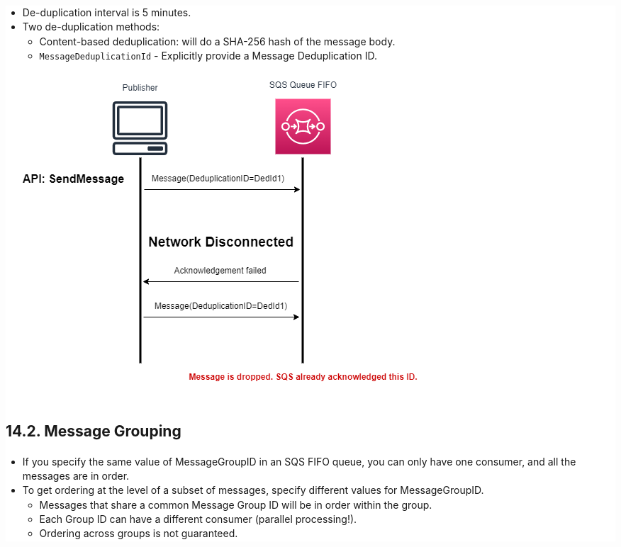 - De-duplication interval is 5 minutes.
- Two de-duplication methods:
  - Content-based deduplication: will do a SHA-256 hash of the message body.
  - `MessageDeduplicationId` - Explicitly provide a Message Deduplication ID.

![MessageDeduplicationId](Images/AWSSQSDeduplicationID.png)

## 14.2. Message Grouping

- If you specify the same value of MessageGroupID in an SQS FIFO queue, you can only have one consumer, and all the messages are in order.
- To get ordering at the level of a subset of messages, specify different values for MessageGroupID.
  - Messages that share a common Message Group ID will be in order within the group.
  - Each Group ID can have a different consumer (parallel processing!).
  - Ordering across groups is not guaranteed.
